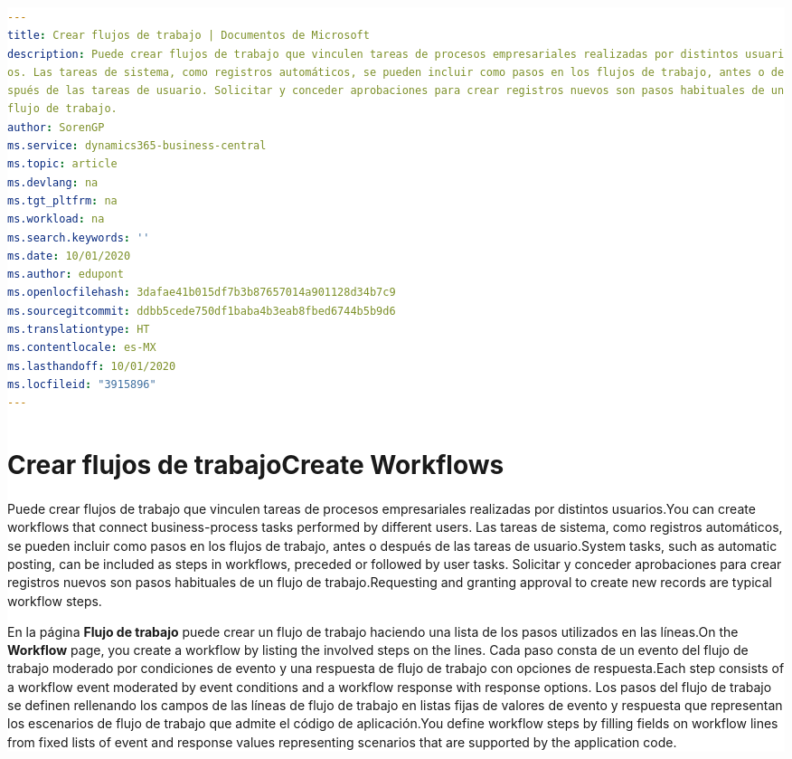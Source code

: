 ```yaml
---
title: Crear flujos de trabajo | Documentos de Microsoft
description: Puede crear flujos de trabajo que vinculen tareas de procesos empresariales realizadas por distintos usuarios. Las tareas de sistema, como registros automáticos, se pueden incluir como pasos en los flujos de trabajo, antes o después de las tareas de usuario. Solicitar y conceder aprobaciones para crear registros nuevos son pasos habituales de un flujo de trabajo.
author: SorenGP
ms.service: dynamics365-business-central
ms.topic: article
ms.devlang: na
ms.tgt_pltfrm: na
ms.workload: na
ms.search.keywords: ''
ms.date: 10/01/2020
ms.author: edupont
ms.openlocfilehash: 3dafae41b015df7b3b87657014a901128d34b7c9
ms.sourcegitcommit: ddbb5cede750df1baba4b3eab8fbed6744b5b9d6
ms.translationtype: HT
ms.contentlocale: es-MX
ms.lasthandoff: 10/01/2020
ms.locfileid: "3915896"
---
```

# <a name="create-workflows"></a><span data-ttu-id="3aea5-105">Crear flujos de trabajo</span><span class="sxs-lookup"><span data-stu-id="3aea5-105">Create Workflows</span></span>
<span data-ttu-id="3aea5-106">Puede crear flujos de trabajo que vinculen tareas de procesos empresariales realizadas por distintos usuarios.</span><span class="sxs-lookup"><span data-stu-id="3aea5-106">You can create workflows that connect business-process tasks performed by different users.</span></span> <span data-ttu-id="3aea5-107">Las tareas de sistema, como registros automáticos, se pueden incluir como pasos en los flujos de trabajo, antes o después de las tareas de usuario.</span><span class="sxs-lookup"><span data-stu-id="3aea5-107">System tasks, such as automatic posting, can be included as steps in workflows, preceded or followed by user tasks.</span></span> <span data-ttu-id="3aea5-108">Solicitar y conceder aprobaciones para crear registros nuevos son pasos habituales de un flujo de trabajo.</span><span class="sxs-lookup"><span data-stu-id="3aea5-108">Requesting and granting approval to create new records are typical workflow steps.</span></span>  

<span data-ttu-id="3aea5-109">En la página **Flujo de trabajo** puede crear un flujo de trabajo haciendo una lista de los pasos utilizados en las líneas.</span><span class="sxs-lookup"><span data-stu-id="3aea5-109">On the **Workflow** page, you create a workflow by listing the involved steps on the lines.</span></span> <span data-ttu-id="3aea5-110">Cada paso consta de un evento del flujo de trabajo moderado por condiciones de evento y una respuesta de flujo de trabajo con opciones de respuesta.</span><span class="sxs-lookup"><span data-stu-id="3aea5-110">Each step consists of a workflow event moderated by event conditions and a workflow response with response options.</span></span> <span data-ttu-id="3aea5-111">Los pasos del flujo de trabajo se definen rellenando los campos de las líneas de flujo de trabajo en listas fijas de valores de evento y respuesta que representan los escenarios de flujo de trabajo que admite el código de aplicación.</span><span class="sxs-lookup"><span data-stu-id="3aea5-111">You define workflow steps by filling fields on workflow lines from fixed lists of event and response values representing scenarios that are supported by the application code.</span></span>  
